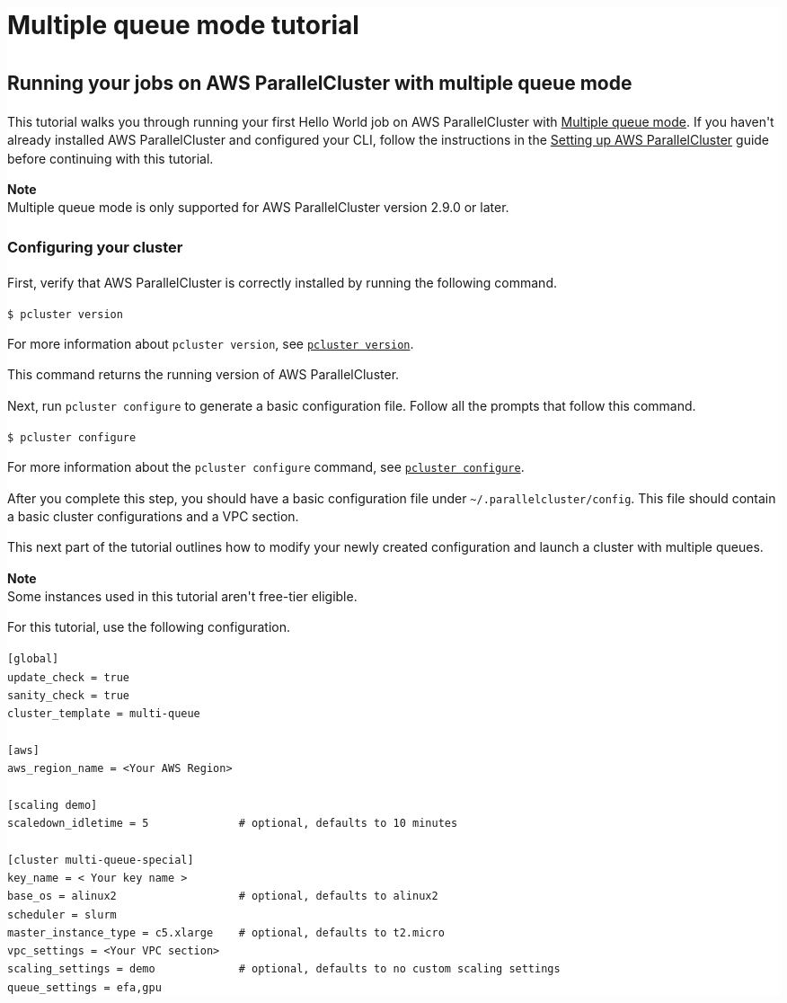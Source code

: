 # Multiple queue mode tutorial<a name="tutorial-mqm"></a>



## Running your jobs on AWS ParallelCluster with multiple queue mode<a name="tutorial-mqm-running-jobs"></a>

This tutorial walks you through running your first Hello World job on AWS ParallelCluster with [Multiple queue mode](queue-mode.md)\. If you haven't already installed AWS ParallelCluster and configured your CLI, follow the instructions in the [Setting up AWS ParallelCluster](getting_started.md) guide before continuing with this tutorial\.

**Note**  
Multiple queue mode is only supported for AWS ParallelCluster version 2\.9\.0 or later\.

### Configuring your cluster<a name="tutorial-mqm-configure-cluster"></a>

First, verify that AWS ParallelCluster is correctly installed by running the following command\.

```
$ pcluster version
```

For more information about `pcluster version`, see [`pcluster version`](pcluster.version.md)\.

This command returns the running version of AWS ParallelCluster\.

Next, run `pcluster configure` to generate a basic configuration file\. Follow all the prompts that follow this command\.

```
$ pcluster configure
```

For more information about the `pcluster configure` command, see [`pcluster configure`](pcluster.configure.md)\.

After you complete this step, you should have a basic configuration file under `~/.parallelcluster/config`\. This file should contain a basic cluster configurations and a VPC section\.

This next part of the tutorial outlines how to modify your newly created configuration and launch a cluster with multiple queues\.

**Note**  
Some instances used in this tutorial aren't free\-tier eligible\.

For this tutorial, use the following configuration\.

```
[global]
update_check = true
sanity_check = true
cluster_template = multi-queue

[aws]
aws_region_name = <Your AWS Region>

[scaling demo]
scaledown_idletime = 5              # optional, defaults to 10 minutes

[cluster multi-queue-special]
key_name = < Your key name >
base_os = alinux2                   # optional, defaults to alinux2
scheduler = slurm
master_instance_type = c5.xlarge    # optional, defaults to t2.micro
vpc_settings = <Your VPC section>
scaling_settings = demo             # optional, defaults to no custom scaling settings
queue_settings = efa,gpu
```